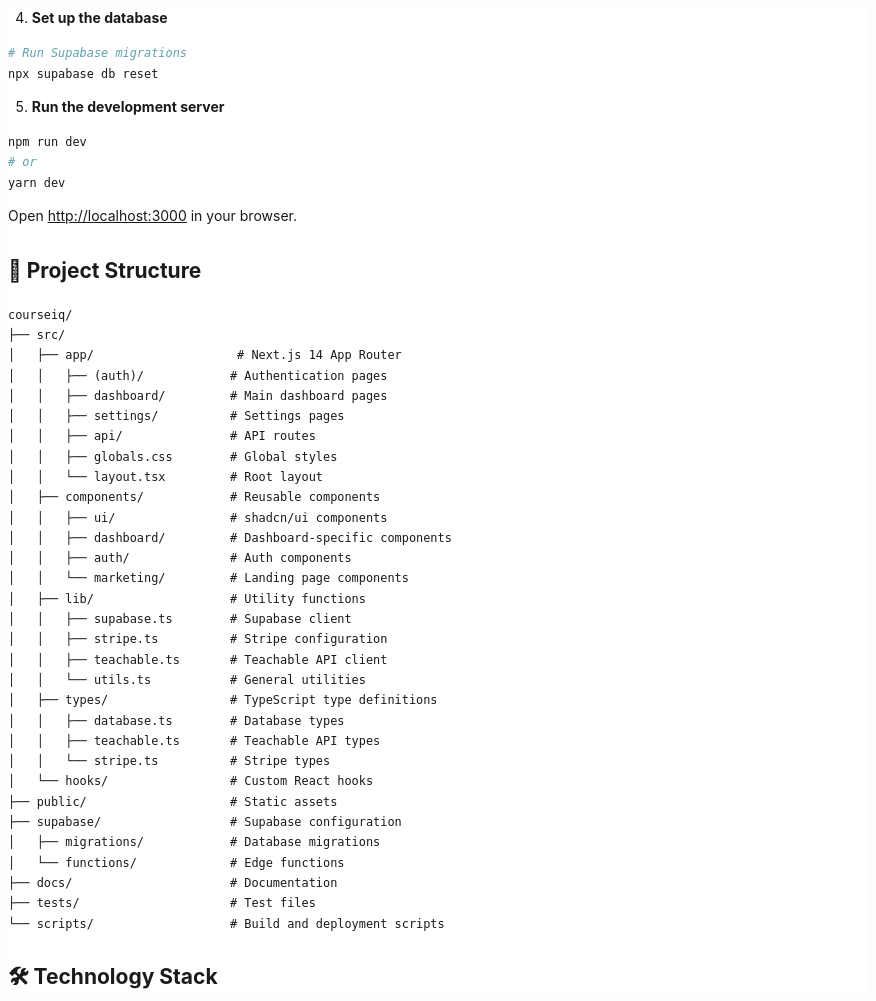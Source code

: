 4. **Set up the database**
```bash
# Run Supabase migrations
npx supabase db reset
```

5. **Run the development server**
```bash
npm run dev
# or
yarn dev
```

Open [http://localhost:3000](http://localhost:3000) in your browser.

## 📁 Project Structure

```
courseiq/
├── src/
│   ├── app/                    # Next.js 14 App Router
│   │   ├── (auth)/            # Authentication pages
│   │   ├── dashboard/         # Main dashboard pages
│   │   ├── settings/          # Settings pages
│   │   ├── api/               # API routes
│   │   ├── globals.css        # Global styles
│   │   └── layout.tsx         # Root layout
│   ├── components/            # Reusable components
│   │   ├── ui/                # shadcn/ui components
│   │   ├── dashboard/         # Dashboard-specific components
│   │   ├── auth/              # Auth components
│   │   └── marketing/         # Landing page components
│   ├── lib/                   # Utility functions
│   │   ├── supabase.ts        # Supabase client
│   │   ├── stripe.ts          # Stripe configuration
│   │   ├── teachable.ts       # Teachable API client
│   │   └── utils.ts           # General utilities
│   ├── types/                 # TypeScript type definitions
│   │   ├── database.ts        # Database types
│   │   ├── teachable.ts       # Teachable API types
│   │   └── stripe.ts          # Stripe types
│   └── hooks/                 # Custom React hooks
├── public/                    # Static assets
├── supabase/                  # Supabase configuration
│   ├── migrations/            # Database migrations
│   └── functions/             # Edge functions
├── docs/                      # Documentation
├── tests/                     # Test files
└── scripts/                   # Build and deployment scripts
```

## 🛠️ Technology Stack
